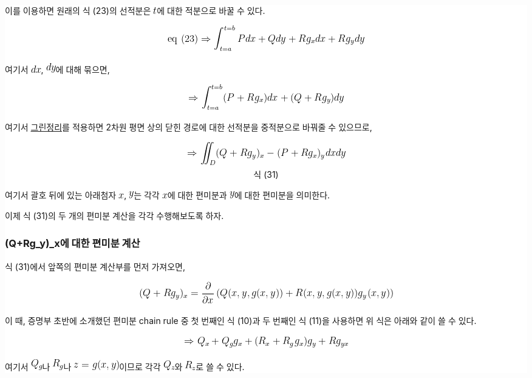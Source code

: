 이를 이용하면 원래의 식 (23)의 선적분은 <img src = "https://raw.githubusercontent.com/angeloyeo/angeloyeo.github.io/master/equations/2020-08-22-stokes_theorem/eq85.png">에 대한 적분으로 바꿀 수 있다.

<p align = "center"> <img src = "https://raw.githubusercontent.com/angeloyeo/angeloyeo.github.io/master/equations/2020-08-22-stokes_theorem/eq86.png"> </p>

여기서 <img src = "https://raw.githubusercontent.com/angeloyeo/angeloyeo.github.io/master/equations/2020-08-22-stokes_theorem/eq87.png">, <img src = "https://raw.githubusercontent.com/angeloyeo/angeloyeo.github.io/master/equations/2020-08-22-stokes_theorem/eq88.png">에 대해 묶으면,

<p align = "center"> <img src = "https://raw.githubusercontent.com/angeloyeo/angeloyeo.github.io/master/equations/2020-08-22-stokes_theorem/eq89.png"> </p>

여기서 [그린정리](https://angeloyeo.github.io/2020/01/18/Green_theorem.html)를 적용하면 2차원 평면 상의 닫힌 경로에 대한 선적분을 중적분으로 바꿔줄 수 있으므로, 

<p align = "center"> <img src = "https://raw.githubusercontent.com/angeloyeo/angeloyeo.github.io/master/equations/2020-08-22-stokes_theorem/eq90.png"> <br> 식 (31) </p>

[//]:# (식 31)

여기서 괄호 뒤에 있는 아래첨자 <img src = "https://raw.githubusercontent.com/angeloyeo/angeloyeo.github.io/master/equations/2020-08-22-stokes_theorem/eq91.png">, <img src = "https://raw.githubusercontent.com/angeloyeo/angeloyeo.github.io/master/equations/2020-08-22-stokes_theorem/eq92.png">는 각각 <img src = "https://raw.githubusercontent.com/angeloyeo/angeloyeo.github.io/master/equations/2020-08-22-stokes_theorem/eq93.png">에 대한 편미분과 <img src = "https://raw.githubusercontent.com/angeloyeo/angeloyeo.github.io/master/equations/2020-08-22-stokes_theorem/eq94.png">에 대한 편미분을 의미한다.

이제 식 (31)의 두 개의 편미분 계산을 각각 수행해보도록 하자.

### (Q+Rg_y)_x에 대한 편미분 계산

식 (31)에서 앞쪽의 편미분 계산부를 먼저 가져오면,

<p align = "center"> <img src = "https://raw.githubusercontent.com/angeloyeo/angeloyeo.github.io/master/equations/2020-08-22-stokes_theorem/eq95.png"> </p>

이 때, 증명부 초반에 소개했던 편미분 chain rule 중 첫 번째인 식 (10)과 두 번째인 식 (11)을 사용하면 위 식은 아래와 같이 쓸 수 있다.

<p align = "center"> <img src = "https://raw.githubusercontent.com/angeloyeo/angeloyeo.github.io/master/equations/2020-08-22-stokes_theorem/eq96.png"> </p>

여기서 <img src = "https://raw.githubusercontent.com/angeloyeo/angeloyeo.github.io/master/equations/2020-08-22-stokes_theorem/eq97.png">나 <img src = "https://raw.githubusercontent.com/angeloyeo/angeloyeo.github.io/master/equations/2020-08-22-stokes_theorem/eq98.png">나 <img src = "https://raw.githubusercontent.com/angeloyeo/angeloyeo.github.io/master/equations/2020-08-22-stokes_theorem/eq99.png">이므로 각각 <img src = "https://raw.githubusercontent.com/angeloyeo/angeloyeo.github.io/master/equations/2020-08-22-stokes_theorem/eq100.png">와 <img src = "https://raw.githubusercontent.com/angeloyeo/angeloyeo.github.io/master/equations/2020-08-22-stokes_theorem/eq101.png">로 쓸 수 있다.
